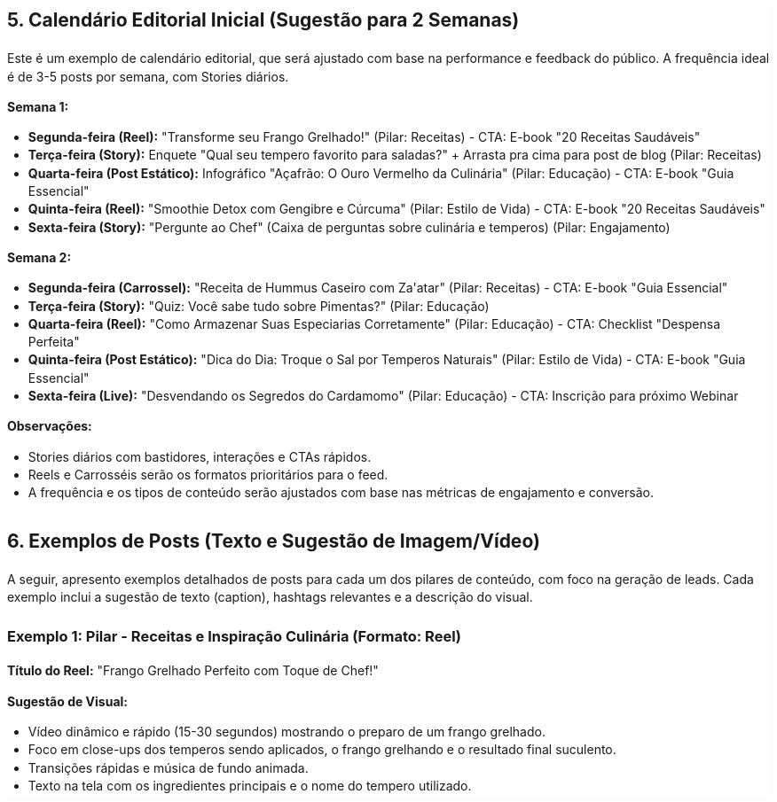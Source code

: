 ## 5. Calendário Editorial Inicial (Sugestão para 2 Semanas)

Este é um exemplo de calendário editorial, que será ajustado com base na performance e feedback do público. A frequência ideal é de 3-5 posts por semana, com Stories diários.

**Semana 1:**

-   **Segunda-feira (Reel):** "Transforme seu Frango Grelhado!" (Pilar: Receitas) - CTA: E-book "20 Receitas Saudáveis"
-   **Terça-feira (Story):** Enquete "Qual seu tempero favorito para saladas?" + Arrasta pra cima para post de blog (Pilar: Receitas)
-   **Quarta-feira (Post Estático):** Infográfico "Açafrão: O Ouro Vermelho da Culinária" (Pilar: Educação) - CTA: E-book "Guia Essencial"
-   **Quinta-feira (Reel):** "Smoothie Detox com Gengibre e Cúrcuma" (Pilar: Estilo de Vida) - CTA: E-book "20 Receitas Saudáveis"
-   **Sexta-feira (Story):** "Pergunte ao Chef" (Caixa de perguntas sobre culinária e temperos) (Pilar: Engajamento)

**Semana 2:**

-   **Segunda-feira (Carrossel):** "Receita de Hummus Caseiro com Za'atar" (Pilar: Receitas) - CTA: E-book "Guia Essencial"
-   **Terça-feira (Story):** "Quiz: Você sabe tudo sobre Pimentas?" (Pilar: Educação)
-   **Quarta-feira (Reel):** "Como Armazenar Suas Especiarias Corretamente" (Pilar: Educação) - CTA: Checklist "Despensa Perfeita"
-   **Quinta-feira (Post Estático):** "Dica do Dia: Troque o Sal por Temperos Naturais" (Pilar: Estilo de Vida) - CTA: E-book "Guia Essencial"
-   **Sexta-feira (Live):** "Desvendando os Segredos do Cardamomo" (Pilar: Educação) - CTA: Inscrição para próximo Webinar

**Observações:**
-   Stories diários com bastidores, interações e CTAs rápidos.
-   Reels e Carrosséis serão os formatos prioritários para o feed.
-   A frequência e os tipos de conteúdo serão ajustados com base nas métricas de engajamento e conversão.



## 6. Exemplos de Posts (Texto e Sugestão de Imagem/Vídeo)

A seguir, apresento exemplos detalhados de posts para cada um dos pilares de conteúdo, com foco na geração de leads. Cada exemplo inclui a sugestão de texto (caption), hashtags relevantes e a descrição do visual.

### Exemplo 1: Pilar - Receitas e Inspiração Culinária (Formato: Reel)

**Título do Reel:** "Frango Grelhado Perfeito com Toque de Chef!"

**Sugestão de Visual:**
- Vídeo dinâmico e rápido (15-30 segundos) mostrando o preparo de um frango grelhado. 
- Foco em close-ups dos temperos sendo aplicados, o frango grelhando e o resultado final suculento.
- Transições rápidas e música de fundo animada.
- Texto na tela com os ingredientes principais e o nome do tempero utilizado.
